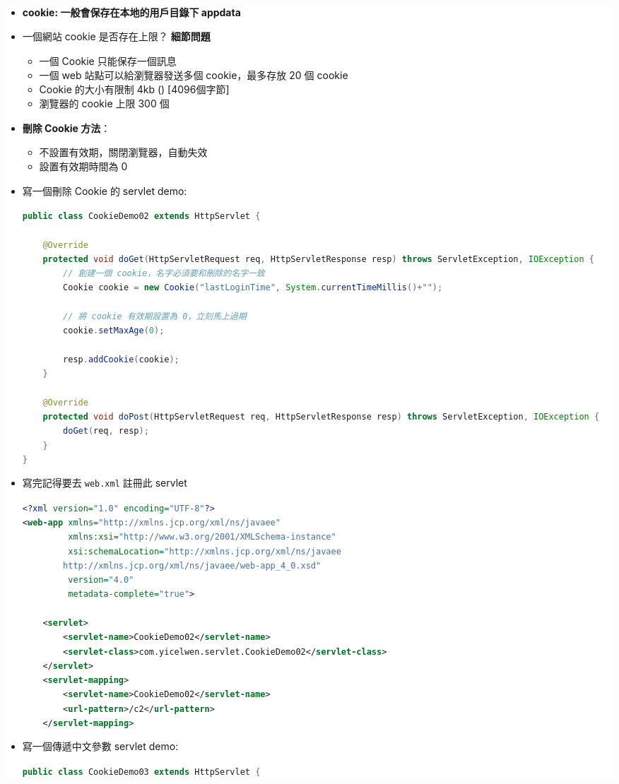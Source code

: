 + **cookie: 一般會保存在本地的用戶目錄下 appdata**
+ 一個網站 cookie 是否存在上限？ **細節問題**
    + 一個 Cookie 只能保存一個訊息
    + 一個 web 站點可以給瀏覽器發送多個 cookie，最多存放 20 個 cookie
    + Cookie 的大小有限制 4kb () \[4096個字節]
    + 瀏覽器的 cookie 上限 300 個 

+ **刪除 Cookie 方法**：
    + 不設置有效期，關閉瀏覽器，自動失效
    + 設置有效期時間為 0

+ 寫一個刪除 Cookie 的 servlet demo: 
    ```Java
    public class CookieDemo02 extends HttpServlet {

        @Override
        protected void doGet(HttpServletRequest req, HttpServletResponse resp) throws ServletException, IOException {
            // 創建一個 cookie，名字必須要和刪除的名字一致
            Cookie cookie = new Cookie("lastLoginTime", System.currentTimeMillis()+"");

            // 將 cookie 有效期設置為 0，立刻馬上過期
            cookie.setMaxAge(0);

            resp.addCookie(cookie);
        }

        @Override
        protected void doPost(HttpServletRequest req, HttpServletResponse resp) throws ServletException, IOException {
            doGet(req, resp);
        }
    }
    ```
+ 寫完記得要去 `web.xml` 註冊此 servlet
    ```xml
    <?xml version="1.0" encoding="UTF-8"?>
    <web-app xmlns="http://xmlns.jcp.org/xml/ns/javaee"
             xmlns:xsi="http://www.w3.org/2001/XMLSchema-instance"
             xsi:schemaLocation="http://xmlns.jcp.org/xml/ns/javaee
            http://xmlns.jcp.org/xml/ns/javaee/web-app_4_0.xsd"
             version="4.0"
             metadata-complete="true">

        <servlet>
            <servlet-name>CookieDemo02</servlet-name>
            <servlet-class>com.yicelwen.servlet.CookieDemo02</servlet-class>
        </servlet>
        <servlet-mapping>
            <servlet-name>CookieDemo02</servlet-name>
            <url-pattern>/c2</url-pattern>
        </servlet-mapping>
    ```

+ 寫一個傳遞中文參數 servlet demo: 
    ```Java
    public class CookieDemo03 extends HttpServlet {
